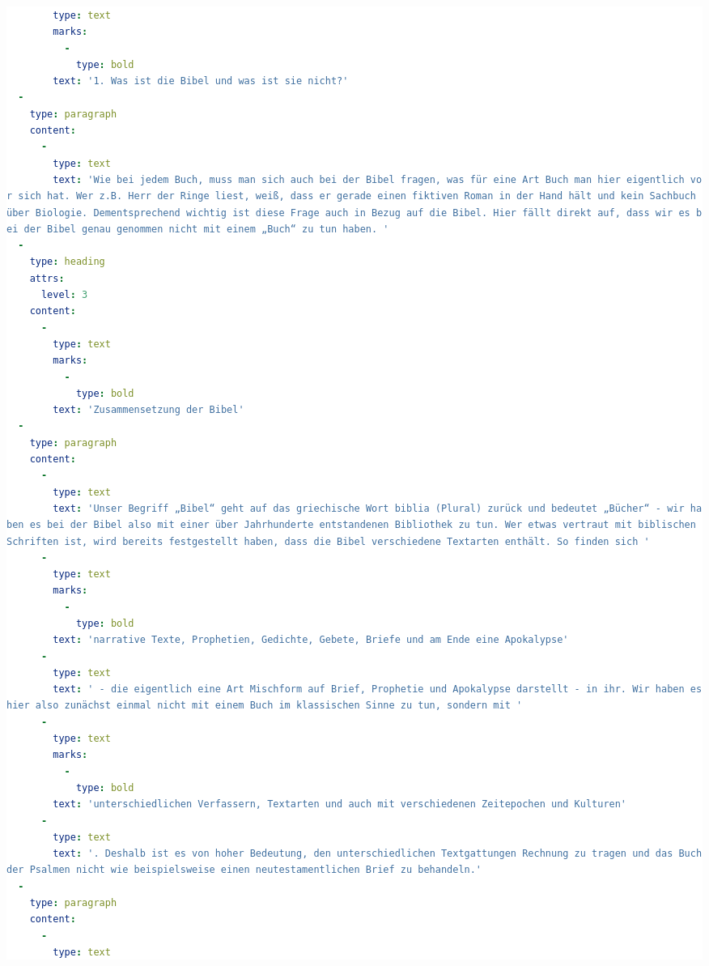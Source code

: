 ```yaml
        type: text
        marks:
          -
            type: bold
        text: '1. Was ist die Bibel und was ist sie nicht?'
  -
    type: paragraph
    content:
      -
        type: text
        text: 'Wie bei jedem Buch, muss man sich auch bei der Bibel fragen, was für eine Art Buch man hier eigentlich vor sich hat. Wer z.B. Herr der Ringe liest, weiß, dass er gerade einen fiktiven Roman in der Hand hält und kein Sachbuch über Biologie. Dementsprechend wichtig ist diese Frage auch in Bezug auf die Bibel. Hier fällt direkt auf, dass wir es bei der Bibel genau genommen nicht mit einem „Buch“ zu tun haben. '
  -
    type: heading
    attrs:
      level: 3
    content:
      -
        type: text
        marks:
          -
            type: bold
        text: 'Zusammensetzung der Bibel'
  -
    type: paragraph
    content:
      -
        type: text
        text: 'Unser Begriff „Bibel“ geht auf das griechische Wort biblia (Plural) zurück und bedeutet „Bücher“ - wir haben es bei der Bibel also mit einer über Jahrhunderte entstandenen Bibliothek zu tun. Wer etwas vertraut mit biblischen Schriften ist, wird bereits festgestellt haben, dass die Bibel verschiedene Textarten enthält. So finden sich '
      -
        type: text
        marks:
          -
            type: bold
        text: 'narrative Texte, Prophetien, Gedichte, Gebete, Briefe und am Ende eine Apokalypse'
      -
        type: text
        text: ' - die eigentlich eine Art Mischform auf Brief, Prophetie und Apokalypse darstellt - in ihr. Wir haben es hier also zunächst einmal nicht mit einem Buch im klassischen Sinne zu tun, sondern mit '
      -
        type: text
        marks:
          -
            type: bold
        text: 'unterschiedlichen Verfassern, Textarten und auch mit verschiedenen Zeitepochen und Kulturen'
      -
        type: text
        text: '. Deshalb ist es von hoher Bedeutung, den unterschiedlichen Textgattungen Rechnung zu tragen und das Buch der Psalmen nicht wie beispielsweise einen neutestamentlichen Brief zu behandeln.'
  -
    type: paragraph
    content:
      -
        type: text
```